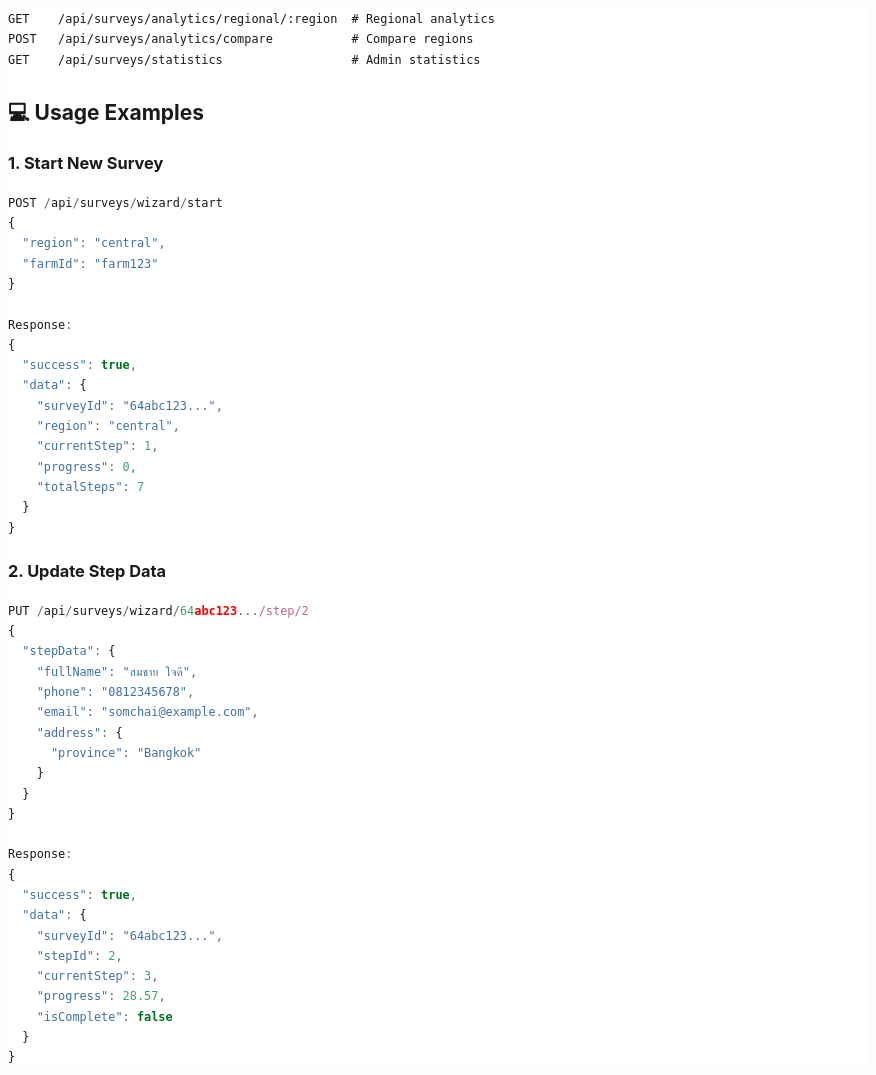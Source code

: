 ```
GET    /api/surveys/analytics/regional/:region  # Regional analytics
POST   /api/surveys/analytics/compare           # Compare regions
GET    /api/surveys/statistics                  # Admin statistics
```

## 💻 Usage Examples

### 1. Start New Survey

```javascript
POST /api/surveys/wizard/start
{
  "region": "central",
  "farmId": "farm123"
}

Response:
{
  "success": true,
  "data": {
    "surveyId": "64abc123...",
    "region": "central",
    "currentStep": 1,
    "progress": 0,
    "totalSteps": 7
  }
}
```

### 2. Update Step Data

```javascript
PUT /api/surveys/wizard/64abc123.../step/2
{
  "stepData": {
    "fullName": "สมชาย ใจดี",
    "phone": "0812345678",
    "email": "somchai@example.com",
    "address": {
      "province": "Bangkok"
    }
  }
}

Response:
{
  "success": true,
  "data": {
    "surveyId": "64abc123...",
    "stepId": 2,
    "currentStep": 3,
    "progress": 28.57,
    "isComplete": false
  }
}
```
